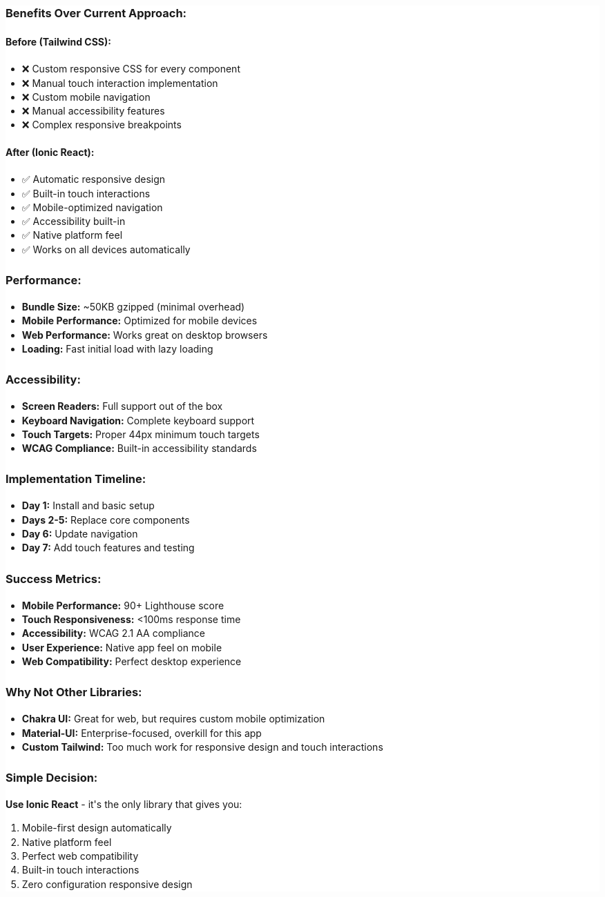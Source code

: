 ### **Benefits Over Current Approach:**

#### **Before (Tailwind CSS):**
- ❌ Custom responsive CSS for every component
- ❌ Manual touch interaction implementation
- ❌ Custom mobile navigation
- ❌ Manual accessibility features
- ❌ Complex responsive breakpoints

#### **After (Ionic React):**
- ✅ Automatic responsive design
- ✅ Built-in touch interactions
- ✅ Mobile-optimized navigation
- ✅ Accessibility built-in
- ✅ Native platform feel
- ✅ Works on all devices automatically

### **Performance:**
- **Bundle Size:** ~50KB gzipped (minimal overhead)
- **Mobile Performance:** Optimized for mobile devices
- **Web Performance:** Works great on desktop browsers
- **Loading:** Fast initial load with lazy loading

### **Accessibility:**
- **Screen Readers:** Full support out of the box
- **Keyboard Navigation:** Complete keyboard support
- **Touch Targets:** Proper 44px minimum touch targets
- **WCAG Compliance:** Built-in accessibility standards

### **Implementation Timeline:**
- **Day 1:** Install and basic setup
- **Days 2-5:** Replace core components
- **Day 6:** Update navigation
- **Day 7:** Add touch features and testing

### **Success Metrics:**
- **Mobile Performance:** 90+ Lighthouse score
- **Touch Responsiveness:** <100ms response time
- **Accessibility:** WCAG 2.1 AA compliance
- **User Experience:** Native app feel on mobile
- **Web Compatibility:** Perfect desktop experience

### **Why Not Other Libraries:**
- **Chakra UI:** Great for web, but requires custom mobile optimization
- **Material-UI:** Enterprise-focused, overkill for this app
- **Custom Tailwind:** Too much work for responsive design and touch interactions

### **Simple Decision:**
**Use Ionic React** - it's the only library that gives you:
1. Mobile-first design automatically
2. Native platform feel
3. Perfect web compatibility
4. Built-in touch interactions
5. Zero configuration responsive design

